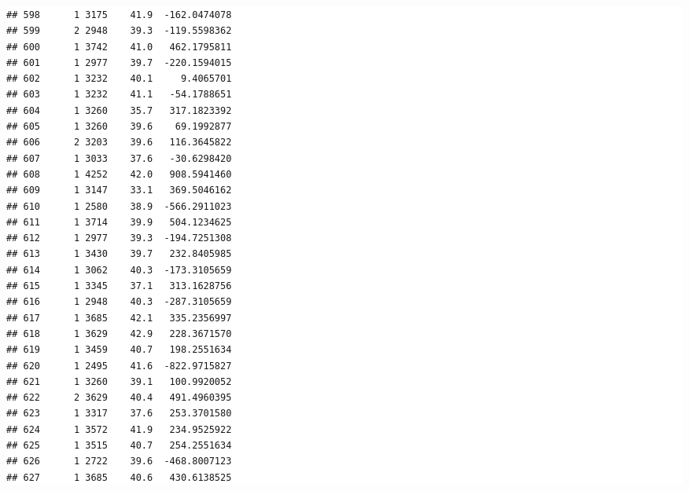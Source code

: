     ## 598      1 3175    41.9  -162.0474078
    ## 599      2 2948    39.3  -119.5598362
    ## 600      1 3742    41.0   462.1795811
    ## 601      1 2977    39.7  -220.1594015
    ## 602      1 3232    40.1     9.4065701
    ## 603      1 3232    41.1   -54.1788651
    ## 604      1 3260    35.7   317.1823392
    ## 605      1 3260    39.6    69.1992877
    ## 606      2 3203    39.6   116.3645822
    ## 607      1 3033    37.6   -30.6298420
    ## 608      1 4252    42.0   908.5941460
    ## 609      1 3147    33.1   369.5046162
    ## 610      1 2580    38.9  -566.2911023
    ## 611      1 3714    39.9   504.1234625
    ## 612      1 2977    39.3  -194.7251308
    ## 613      1 3430    39.7   232.8405985
    ## 614      1 3062    40.3  -173.3105659
    ## 615      1 3345    37.1   313.1628756
    ## 616      1 2948    40.3  -287.3105659
    ## 617      1 3685    42.1   335.2356997
    ## 618      1 3629    42.9   228.3671570
    ## 619      1 3459    40.7   198.2551634
    ## 620      1 2495    41.6  -822.9715827
    ## 621      1 3260    39.1   100.9920052
    ## 622      2 3629    40.4   491.4960395
    ## 623      1 3317    37.6   253.3701580
    ## 624      1 3572    41.9   234.9525922
    ## 625      1 3515    40.7   254.2551634
    ## 626      1 2722    39.6  -468.8007123
    ## 627      1 3685    40.6   430.6138525